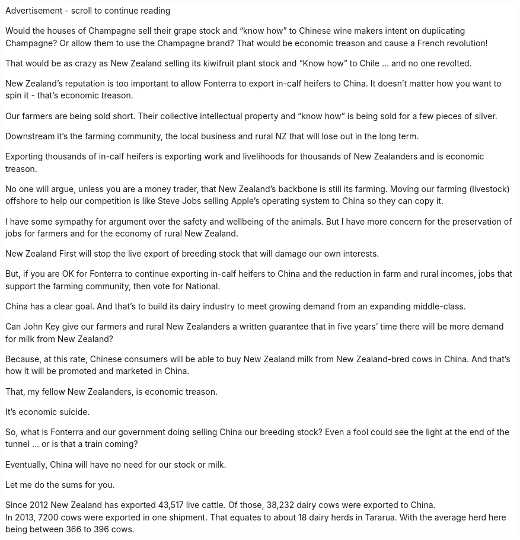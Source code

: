 Advertisement - scroll to continue reading





Would the houses of Champagne sell their grape stock and “know how” to Chinese wine makers intent on duplicating Champagne? Or allow them to use the Champagne brand? That would be economic treason and cause a French revolution!

That would be as crazy as New Zealand selling its kiwifruit plant stock and “Know how” to Chile … and no one revolted.

New Zealand’s reputation is too important to allow Fonterra to export in-calf heifers to China. It doesn’t matter how you want to spin it - that’s economic treason.

Our farmers are being sold short. Their collective intellectual property and “know how” is being sold for a few pieces of silver.

Downstream it’s the farming community, the local business and rural NZ that will lose out in the long term.

Exporting thousands of in-calf heifers is exporting work and livelihoods for thousands of New Zealanders and is economic treason.

No one will argue, unless you are a money trader, that New Zealand’s backbone is still its farming. Moving our farming (livestock) offshore to help our competition is like Steve Jobs selling Apple’s operating system to China so they can copy it.

I have some sympathy for argument over the safety and wellbeing of the animals. But I have more concern for the preservation of jobs for farmers and for the economy of rural New Zealand.

New Zealand First will stop the live export of breeding stock that will damage our own interests.

But, if you are OK for Fonterra to continue exporting in-calf heifers to China and the reduction in farm and rural incomes, jobs that support the farming community, then vote for National.

China has a clear goal. And that’s to build its dairy industry to meet growing demand from an expanding middle-class.

Can John Key give our farmers and rural New Zealanders a written guarantee that in five years’ time there will be more demand for milk from New Zealand?

Because, at this rate, Chinese consumers will be able to buy New Zealand milk from New Zealand-bred cows in China. And that’s how it will be promoted and marketed in China.

That, my fellow New Zealanders, is economic treason.

It’s economic suicide.

So, what is Fonterra and our government doing selling China our breeding stock? Even a fool could see the light at the end of the tunnel … or is that a train coming?

Eventually, China will have no need for our stock or milk.

Let me do the sums for you.

Since 2012 New Zealand has exported 43,517 live cattle. Of those, 38,232 dairy cows were exported to China.  
In 2013, 7200 cows were exported in one shipment. That equates to about 18 dairy herds in Tararua. With the average herd here being between 366 to 396 cows.
